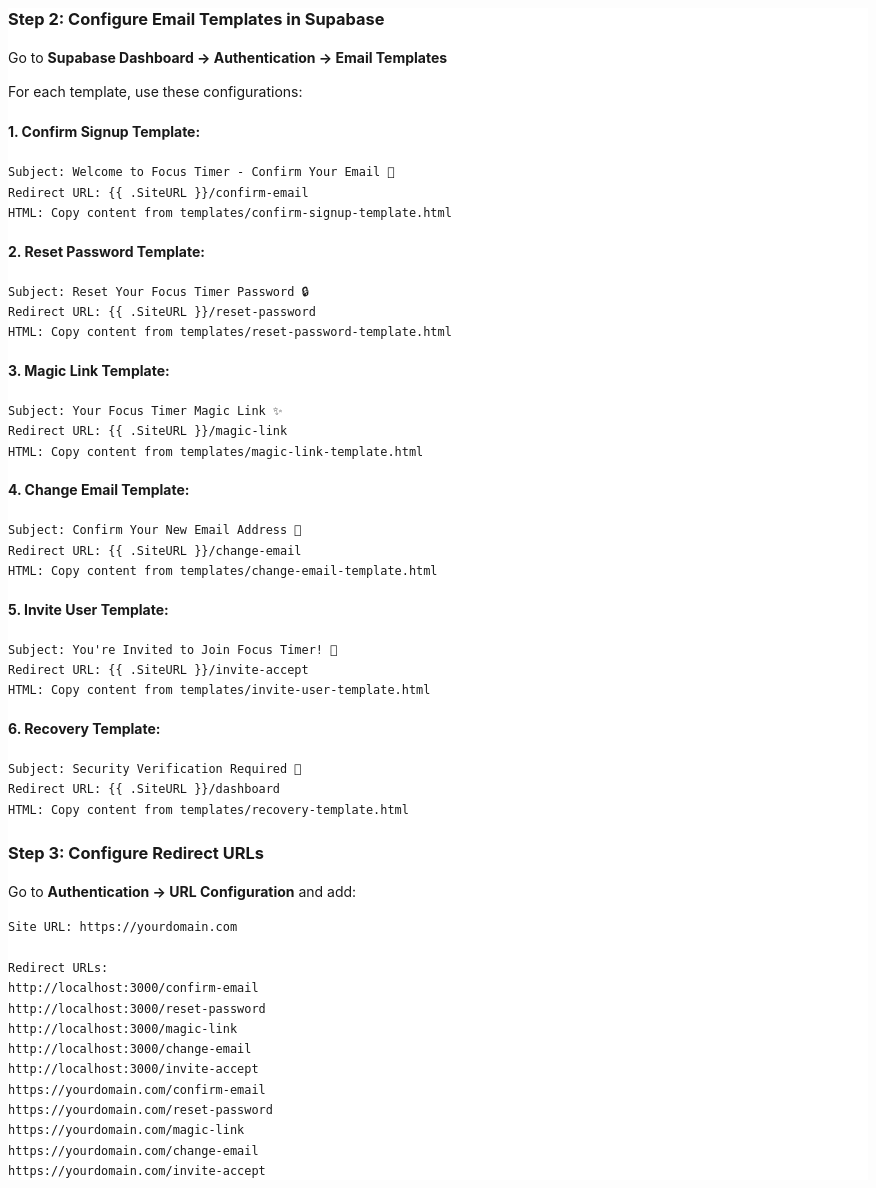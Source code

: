 ### Step 2: Configure Email Templates in Supabase

Go to **Supabase Dashboard → Authentication → Email Templates**

For each template, use these configurations:

#### 1. Confirm Signup Template:
```
Subject: Welcome to Focus Timer - Confirm Your Email 🎯
Redirect URL: {{ .SiteURL }}/confirm-email
HTML: Copy content from templates/confirm-signup-template.html
```

#### 2. Reset Password Template:
```
Subject: Reset Your Focus Timer Password 🔒
Redirect URL: {{ .SiteURL }}/reset-password
HTML: Copy content from templates/reset-password-template.html
```

#### 3. Magic Link Template:
```
Subject: Your Focus Timer Magic Link ✨
Redirect URL: {{ .SiteURL }}/magic-link
HTML: Copy content from templates/magic-link-template.html
```

#### 4. Change Email Template:
```
Subject: Confirm Your New Email Address 📧
Redirect URL: {{ .SiteURL }}/change-email
HTML: Copy content from templates/change-email-template.html
```

#### 5. Invite User Template:
```
Subject: You're Invited to Join Focus Timer! 🎯
Redirect URL: {{ .SiteURL }}/invite-accept
HTML: Copy content from templates/invite-user-template.html
```

#### 6. Recovery Template:
```
Subject: Security Verification Required 🔐
Redirect URL: {{ .SiteURL }}/dashboard
HTML: Copy content from templates/recovery-template.html
```

### Step 3: Configure Redirect URLs

Go to **Authentication → URL Configuration** and add:

```
Site URL: https://yourdomain.com

Redirect URLs:
http://localhost:3000/confirm-email
http://localhost:3000/reset-password
http://localhost:3000/magic-link
http://localhost:3000/change-email
http://localhost:3000/invite-accept
https://yourdomain.com/confirm-email
https://yourdomain.com/reset-password
https://yourdomain.com/magic-link
https://yourdomain.com/change-email
https://yourdomain.com/invite-accept
```
